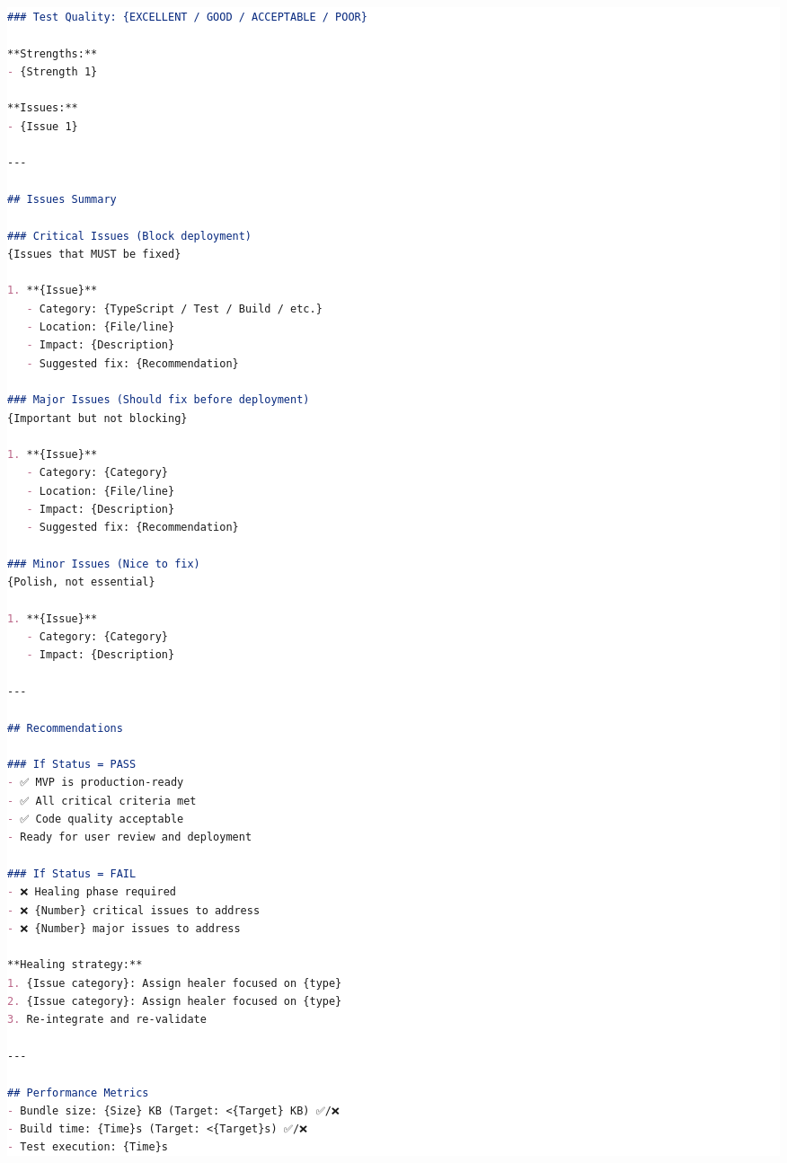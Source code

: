 ```markdown
### Test Quality: {EXCELLENT / GOOD / ACCEPTABLE / POOR}

**Strengths:**
- {Strength 1}

**Issues:**
- {Issue 1}

---

## Issues Summary

### Critical Issues (Block deployment)
{Issues that MUST be fixed}

1. **{Issue}**
   - Category: {TypeScript / Test / Build / etc.}
   - Location: {File/line}
   - Impact: {Description}
   - Suggested fix: {Recommendation}

### Major Issues (Should fix before deployment)
{Important but not blocking}

1. **{Issue}**
   - Category: {Category}
   - Location: {File/line}
   - Impact: {Description}
   - Suggested fix: {Recommendation}

### Minor Issues (Nice to fix)
{Polish, not essential}

1. **{Issue}**
   - Category: {Category}
   - Impact: {Description}

---

## Recommendations

### If Status = PASS
- ✅ MVP is production-ready
- ✅ All critical criteria met
- ✅ Code quality acceptable
- Ready for user review and deployment

### If Status = FAIL
- ❌ Healing phase required
- ❌ {Number} critical issues to address
- ❌ {Number} major issues to address

**Healing strategy:**
1. {Issue category}: Assign healer focused on {type}
2. {Issue category}: Assign healer focused on {type}
3. Re-integrate and re-validate

---

## Performance Metrics
- Bundle size: {Size} KB (Target: <{Target} KB) ✅/❌
- Build time: {Time}s (Target: <{Target}s) ✅/❌
- Test execution: {Time}s
```
